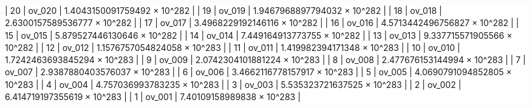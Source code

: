 | 20 | ov_020 | 1.4043150091759492 × 10^282 |
| 19 | ov_019 | 1.9467968897794032 × 10^282 |
| 18 | ov_018 | 2.6300157589536777 × 10^282 |
| 17 | ov_017 | 3.4968229192146116 × 10^282 |
| 16 | ov_016 | 4.5713442496756827 × 10^282 |
| 15 | ov_015 | 5.879527446130646 × 10^282 |
| 14 | ov_014 | 7.449164913773755 × 10^282 |
| 13 | ov_013 | 9.337715571905566 × 10^282 |
| 12 | ov_012 | 1.1576757054824058 × 10^283 |
| 11 | ov_011 | 1.419982394171348 × 10^283 |
| 10 | ov_010 | 1.7242463693845294 × 10^283 |
| 9 | ov_009 | 2.0742304101881224 × 10^283 |
| 8 | ov_008 | 2.477676153144994 × 10^283 |
| 7 | ov_007 | 2.9387880403576037 × 10^283 |
| 6 | ov_006 | 3.4662116778157917 × 10^283 |
| 5 | ov_005 | 4.0690791094852805 × 10^283 |
| 4 | ov_004 | 4.757036993783235 × 10^283 |
| 3 | ov_003 | 5.535323721637525 × 10^283 |
| 2 | ov_002 | 6.414719197355619 × 10^283 |
| 1 | ov_001 | 7.40109158989838 × 10^283 |

